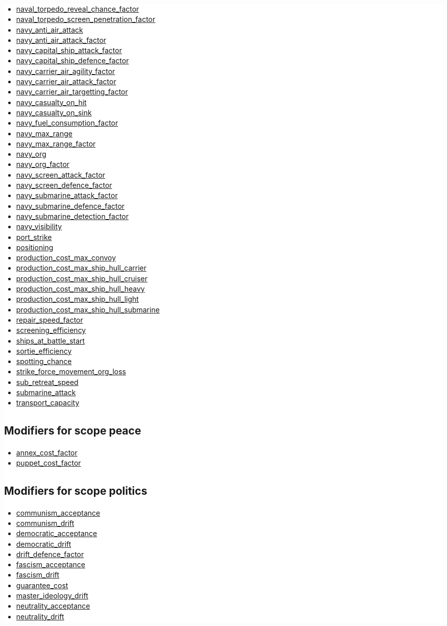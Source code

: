 * [naval_torpedo_reveal_chance_factor](#naval_torpedo_reveal_chance_factor)
* [naval_torpedo_screen_penetration_factor](#naval_torpedo_screen_penetration_factor)
* [navy_anti_air_attack](#navy_anti_air_attack)
* [navy_anti_air_attack_factor](#navy_anti_air_attack_factor)
* [navy_capital_ship_attack_factor](#navy_capital_ship_attack_factor)
* [navy_capital_ship_defence_factor](#navy_capital_ship_defence_factor)
* [navy_carrier_air_agility_factor](#navy_carrier_air_agility_factor)
* [navy_carrier_air_attack_factor](#navy_carrier_air_attack_factor)
* [navy_carrier_air_targetting_factor](#navy_carrier_air_targetting_factor)
* [navy_casualty_on_hit](#navy_casualty_on_hit)
* [navy_casualty_on_sink](#navy_casualty_on_sink)
* [navy_fuel_consumption_factor](#navy_fuel_consumption_factor)
* [navy_max_range](#navy_max_range)
* [navy_max_range_factor](#navy_max_range_factor)
* [navy_org](#navy_org)
* [navy_org_factor](#navy_org_factor)
* [navy_screen_attack_factor](#navy_screen_attack_factor)
* [navy_screen_defence_factor](#navy_screen_defence_factor)
* [navy_submarine_attack_factor](#navy_submarine_attack_factor)
* [navy_submarine_defence_factor](#navy_submarine_defence_factor)
* [navy_submarine_detection_factor](#navy_submarine_detection_factor)
* [navy_visibility](#navy_visibility)
* [port_strike](#port_strike)
* [positioning](#positioning)
* [production_cost_max_convoy](#production_cost_max_convoy)
* [production_cost_max_ship_hull_carrier](#production_cost_max_ship_hull_carrier)
* [production_cost_max_ship_hull_cruiser](#production_cost_max_ship_hull_cruiser)
* [production_cost_max_ship_hull_heavy](#production_cost_max_ship_hull_heavy)
* [production_cost_max_ship_hull_light](#production_cost_max_ship_hull_light)
* [production_cost_max_ship_hull_submarine](#production_cost_max_ship_hull_submarine)
* [repair_speed_factor](#repair_speed_factor)
* [screening_efficiency](#screening_efficiency)
* [ships_at_battle_start](#ships_at_battle_start)
* [sortie_efficiency](#sortie_efficiency)
* [spotting_chance](#spotting_chance)
* [strike_force_movement_org_loss](#strike_force_movement_org_loss)
* [sub_retreat_speed](#sub_retreat_speed)
* [submarine_attack](#submarine_attack)
* [transport_capacity](#transport_capacity)

## Modifiers for scope peace

* [annex_cost_factor](#annex_cost_factor)
* [puppet_cost_factor](#puppet_cost_factor)

## Modifiers for scope politics

* [communism_acceptance](#communism_acceptance)
* [communism_drift](#communism_drift)
* [democratic_acceptance](#democratic_acceptance)
* [democratic_drift](#democratic_drift)
* [drift_defence_factor](#drift_defence_factor)
* [fascism_acceptance](#fascism_acceptance)
* [fascism_drift](#fascism_drift)
* [guarantee_cost](#guarantee_cost)
* [master_ideology_drift](#master_ideology_drift)
* [neutrality_acceptance](#neutrality_acceptance)
* [neutrality_drift](#neutrality_drift)
